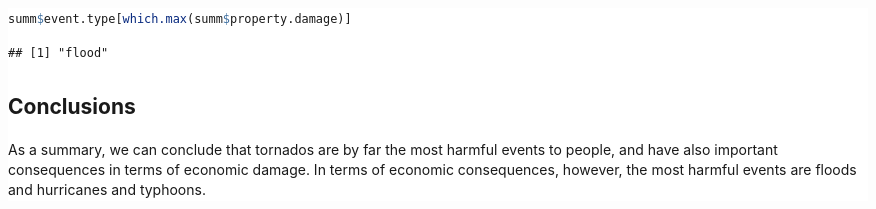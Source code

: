 
```r
summ$event.type[which.max(summ$property.damage)]
```

```
## [1] "flood"
```

## Conclusions

As a summary, we can conclude that tornados are by far the most harmful events
to people, and have also important consequences in terms of economic damage. In
terms of economic consequences, however, the most harmful events are floods and
hurricanes and typhoons.
